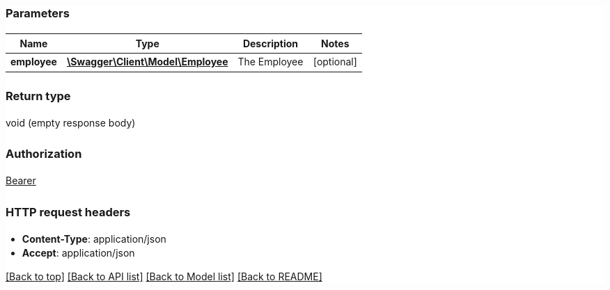 ### Parameters

Name | Type | Description  | Notes
------------- | ------------- | ------------- | -------------
 **employee** | [**\Swagger\Client\Model\Employee**](../Model/Employee.md)| The Employee | [optional]

### Return type

void (empty response body)

### Authorization

[Bearer](../../README.md#Bearer)

### HTTP request headers

 - **Content-Type**: application/json
 - **Accept**: application/json

[[Back to top]](#) [[Back to API list]](../../README.md#documentation-for-api-endpoints) [[Back to Model list]](../../README.md#documentation-for-models) [[Back to README]](../../README.md)

